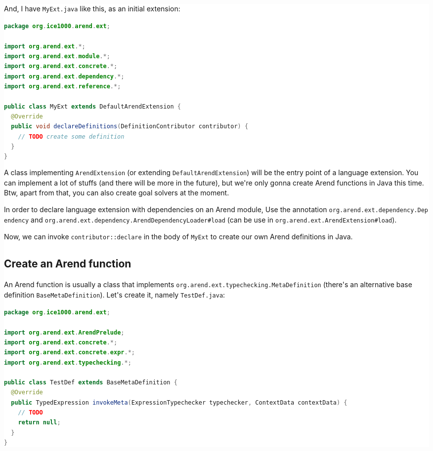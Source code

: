 And, I have `MyExt.java` like this, as an initial extension:

```java
package org.ice1000.arend.ext;

import org.arend.ext.*;
import org.arend.ext.module.*;
import org.arend.ext.concrete.*;
import org.arend.ext.dependency.*;
import org.arend.ext.reference.*;

public class MyExt extends DefaultArendExtension {
  @Override
  public void declareDefinitions(DefinitionContributor contributor) {
    // TODO create some definition
  }
}
```

A class implementing `ArendExtension` (or extending `DefaultArendExtension`)
will be the entry point of a language extension.
You can implement a lot of stuffs (and there will be more in the future),
but we're only gonna create Arend functions in Java this time.
Btw, apart from that, you can also create goal solvers at the moment.

In order to declare language extension with dependencies on an Arend module,
Use the annotation `org.arend.ext.dependency.Dependency` and
`org.arend.ext.dependency.ArendDependencyLoader#load`
(can be use in `org.arend.ext.ArendExtension#load`).

Now, we can invoke `contributor::declare` in the body of `MyExt` to create
our own Arend definitions in Java.

## Create an Arend function

An Arend function is usually a class that implements
`org.arend.ext.typechecking.MetaDefinition`
(there's an alternative base definition `BaseMetaDefinition`).
Let's create it, namely `TestDef.java`:

```java
package org.ice1000.arend.ext;

import org.arend.ext.ArendPrelude;
import org.arend.ext.concrete.*;
import org.arend.ext.concrete.expr.*;
import org.arend.ext.typechecking.*;

public class TestDef extends BaseMetaDefinition {
  @Override
  public TypedExpression invokeMeta(ExpressionTypechecker typechecker, ContextData contextData) {
    // TODO
    return null;
  }
}
```
